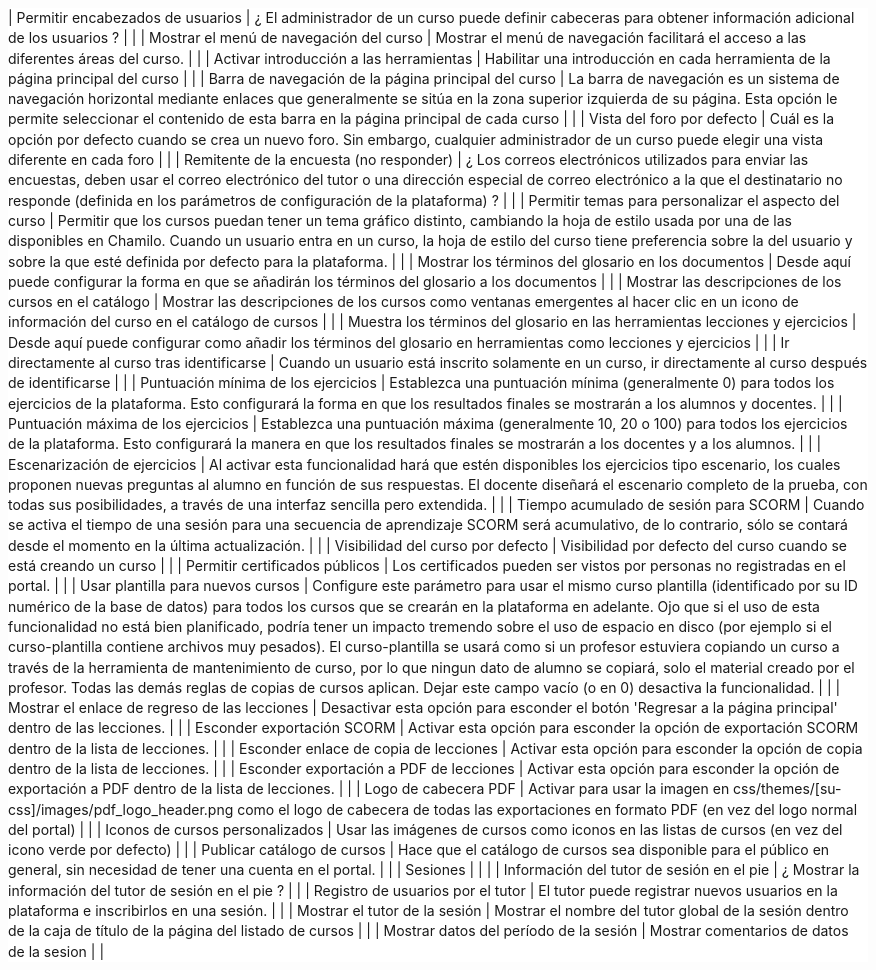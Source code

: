 | Permitir encabezados de usuarios | ¿ El administrador de un curso puede definir cabeceras para obtener información adicional de los usuarios ? |  |
| Mostrar el menú de navegación del curso | Mostrar el menú de navegación facilitará el acceso a las diferentes áreas del curso. |  |
| Activar introducción a las herramientas | Habilitar una introducción en cada herramienta de la página principal del curso |  |
| Barra de navegación de la página principal del curso | La barra de navegación es un sistema de navegación horizontal mediante enlaces que generalmente se sitúa en la zona superior izquierda de su página. Esta opción le permite seleccionar el contenido de esta barra en la página principal de cada curso |  |
| Vista del foro por defecto | Cuál es la opción por defecto cuando se crea un nuevo foro. Sin embargo, cualquier administrador de un curso puede elegir una vista diferente en cada foro |  |
| Remitente de la encuesta \(no responder\) | ¿ Los correos electrónicos utilizados para enviar las encuestas, deben usar el correo electrónico del tutor o una dirección especial de correo electrónico a la que el destinatario no responde \(definida en los parámetros de configuración de la plataforma\) ? |  |
| Permitir temas para personalizar el aspecto del curso | Permitir que los cursos puedan tener un tema gráfico distinto, cambiando la hoja de estilo usada por una de las disponibles en Chamilo. Cuando un usuario entra en un curso, la hoja de estilo del curso tiene preferencia sobre la del usuario y sobre la que esté definida por defecto para la plataforma. |  |
| Mostrar los términos del glosario en los documentos | Desde aquí puede configurar la forma en que se añadirán los términos del glosario a los documentos |  |
| Mostrar las descripciones de los cursos en el catálogo | Mostrar las descripciones de los cursos como ventanas emergentes al hacer clic en un icono de información del curso en el catálogo de cursos |  |
| Muestra los términos del glosario en las herramientas lecciones y ejercicios | Desde aquí puede configurar como añadir los términos del glosario en herramientas como lecciones y ejercicios |  |
| Ir directamente al curso tras identificarse | Cuando un usuario está inscrito solamente en un curso, ir directamente al curso después de identificarse |  |
| Puntuación mínima de los ejercicios | Establezca una puntuación mínima \(generalmente 0\) para todos los ejercicios de la plataforma. Esto configurará la forma en que los resultados finales se mostrarán a los alumnos y docentes. |  |
| Puntuación máxima de los ejercicios | Establezca una puntuación máxima \(generalmente 10, 20 o 100\) para todos los ejercicios de la plataforma. Esto configurará la manera en que los resultados finales se mostrarán a los docentes y a los alumnos. |  |
| Escenarización de ejercicios | Al activar esta funcionalidad hará que estén disponibles los ejercicios tipo escenario, los cuales proponen nuevas preguntas al alumno en función de sus respuestas. El docente diseñará el escenario completo de la prueba, con todas sus posibilidades, a través de una interfaz sencilla pero extendida. |  |
| Tiempo acumulado de sesión para SCORM | Cuando se activa el tiempo de una sesión para una secuencia de aprendizaje SCORM será acumulativo, de lo contrario, sólo se contará desde el momento en la última actualización. |  |
| Visibilidad del curso por defecto | Visibilidad por defecto del curso cuando se está creando un curso |  |
| Permitir certificados públicos | Los certificados pueden ser vistos por personas no registradas en el portal. |  |
| Usar plantilla para nuevos cursos | Configure este parámetro para usar el mismo curso plantilla \(identificado por su ID numérico de la base de datos\) para todos los cursos que se crearán en la plataforma en adelante. Ojo que si el uso de esta funcionalidad no está bien planificado, podría tener un impacto tremendo sobre el uso de espacio en disco \(por ejemplo si el curso-plantilla contiene archivos muy pesados\). El curso-plantilla se usará como si un profesor estuviera copiando un curso a través de la herramienta de mantenimiento de curso, por lo que ningun dato de alumno se copiará, solo el material creado por el profesor. Todas las demás reglas de copias de cursos aplican. Dejar este campo vacío \(o en 0\) desactiva la funcionalidad. |  |
| Mostrar el enlace de regreso de las lecciones | Desactivar esta opción para esconder el botón 'Regresar a la página principal' dentro de las lecciones. |  |
| Esconder exportación SCORM | Activar esta opción para esconder la opción de exportación SCORM dentro de la lista de lecciones. |  |
| Esconder enlace de copia de lecciones | Activar esta opción para esconder la opción de copia dentro de la lista de lecciones. |  |
| Esconder exportación a PDF de lecciones | Activar esta opción para esconder la opción de exportación a PDF dentro de la lista de lecciones. |  |
| Logo de cabecera PDF | Activar para usar la imagen en css/themes/\[su-css\]/images/pdf\_logo\_header.png como el logo de cabecera de todas las exportaciones en formato PDF \(en vez del logo normal del portal\) |  |
| Iconos de cursos personalizados | Usar las imágenes de cursos como iconos en las listas de cursos \(en vez del icono verde por defecto\) |  |
| Publicar catálogo de cursos | Hace que el catálogo de cursos sea disponible para el público en general, sin necesidad de tener una cuenta en el portal. |  |
| Sesiones |  |  |
| Información del tutor de sesión en el pie | ¿ Mostrar la información del tutor de sesión en el pie ? |  |
| Registro de usuarios por el tutor | El tutor puede registrar nuevos usuarios en la plataforma e inscribirlos en una sesión. |  |
| Mostrar el tutor de la sesión | Mostrar el nombre del tutor global de la sesión dentro de la caja de título de la página del listado de cursos |  |
| Mostrar datos del período de la sesión | Mostrar comentarios de datos de la sesion |  |